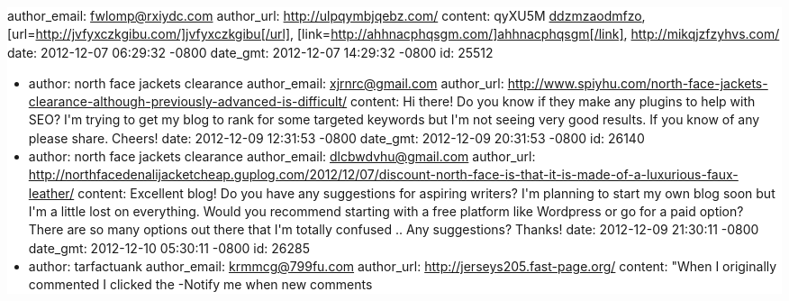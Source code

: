   author_email: fwlomp@rxiydc.com
  author_url: http://ulpqymbjqebz.com/
  content: qyXU5M  <a href="http://ddzmzaodmfzo.com/" rel="nofollow">ddzmzaodmfzo</a>,
    [url=http://jvfyxczkgibu.com/]jvfyxczkgibu[/url], [link=http://ahhnacphqsgm.com/]ahhnacphqsgm[/link],
    http://mikqjzfzyhvs.com/
  date: 2012-12-07 06:29:32 -0800
  date_gmt: 2012-12-07 14:29:32 -0800
  id: 25512
- author: north face jackets clearance
  author_email: xjrnrc@gmail.com
  author_url: http://www.spiyhu.com/north-face-jackets-clearance-although-previously-advanced-is-difficult/
  content: Hi there! Do you know if they make any plugins to help with SEO? I'm trying
    to get my blog to rank for some targeted keywords but I'm not seeing very good
    results. If you know of any please share. Cheers!
  date: 2012-12-09 12:31:53 -0800
  date_gmt: 2012-12-09 20:31:53 -0800
  id: 26140
- author: north face jackets clearance
  author_email: dlcbwdvhu@gmail.com
  author_url: http://northfacedenalijacketcheap.guplog.com/2012/12/07/discount-north-face-is-that-it-is-made-of-a-luxurious-faux-leather/
  content: Excellent blog! Do you have any suggestions for aspiring writers? I'm planning
    to start my own blog soon but I'm a little lost on everything. Would you recommend
    starting with a free platform like Wordpress or go for a paid option? There are
    so many options out there that I'm totally confused .. Any suggestions? Thanks!
  date: 2012-12-09 21:30:11 -0800
  date_gmt: 2012-12-10 05:30:11 -0800
  id: 26285
- author: tarfactuank
  author_email: krmmcg@799fu.com
  author_url: http://jerseys205.fast-page.org/
  content: "When I originally commented I clicked the -Notify me when new comments
